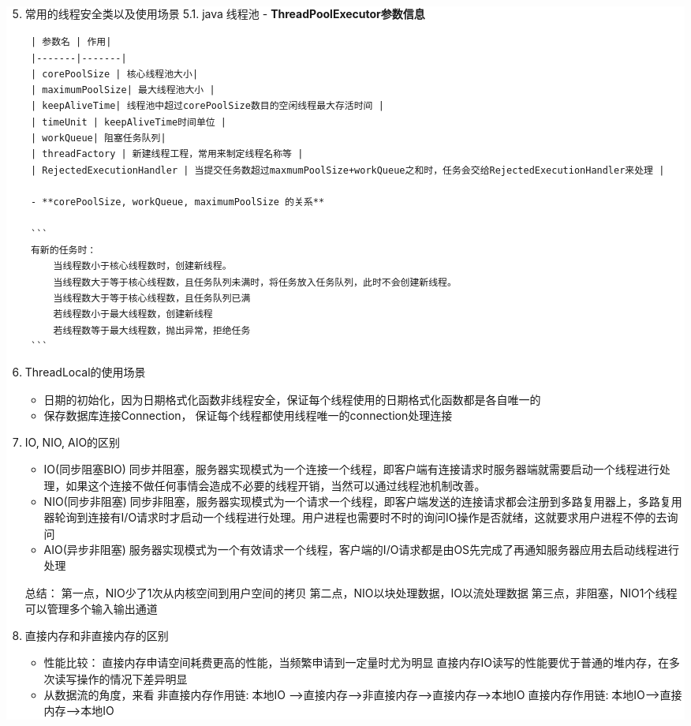 
5. 常用的线程安全类以及使用场景
    5.1. java 线程池
        - **ThreadPoolExecutor参数信息**

        | 参数名 | 作用|
        |-------|-------|
        | corePoolSize | 核心线程池大小|
        | maximumPoolSize| 最大线程池大小 |
        | keepAliveTime| 线程池中超过corePoolSize数目的空闲线程最大存活时间 |
        | timeUnit | keepAliveTime时间单位 |
        | workQueue| 阻塞任务队列|
        | threadFactory | 新建线程工程，常用来制定线程名称等 |
        | RejectedExecutionHandler | 当提交任务数超过maxmumPoolSize+workQueue之和时，任务会交给RejectedExecutionHandler来处理 |

        - **corePoolSize, workQueue, maximumPoolSize 的关系**

        ```
        有新的任务时：
            当线程数小于核心线程数时，创建新线程。
            当线程数大于等于核心线程数，且任务队列未满时，将任务放入任务队列，此时不会创建新线程。
            当线程数大于等于核心线程数，且任务队列已满
            若线程数小于最大线程数，创建新线程
            若线程数等于最大线程数，抛出异常，拒绝任务
        ```

6. ThreadLocal的使用场景
    - 日期的初始化，因为日期格式化函数非线程安全，保证每个线程使用的日期格式化函数都是各自唯一的
    - 保存数据库连接Connection， 保证每个线程都使用线程唯一的connection处理连接

7. IO, NIO, AIO的区别
    - IO(同步阻塞BIO)
        同步并阻塞，服务器实现模式为一个连接一个线程，即客户端有连接请求时服务器端就需要启动一个线程进行处理，如果这个连接不做任何事情会造成不必要的线程开销，当然可以通过线程池机制改善。
    - NIO(同步非阻塞)
        同步非阻塞，服务器实现模式为一个请求一个线程，即客户端发送的连接请求都会注册到多路复用器上，多路复用器轮询到连接有I/O请求时才启动一个线程进行处理。用户进程也需要时不时的询问IO操作是否就绪，这就要求用户进程不停的去询问
    - AIO(异步非阻塞)
        服务器实现模式为一个有效请求一个线程，客户端的I/O请求都是由OS先完成了再通知服务器应用去启动线程进行处理

    总结：
        第一点，NIO少了1次从内核空间到用户空间的拷贝
        第二点，NIO以块处理数据，IO以流处理数据
        第三点，非阻塞，NIO1个线程可以管理多个输入输出通道

8. 直接内存和非直接内存的区别
    - 性能比较：
         直接内存申请空间耗费更高的性能，当频繁申请到一定量时尤为明显
        直接内存IO读写的性能要优于普通的堆内存，在多次读写操作的情况下差异明显
    - 从数据流的角度，来看
        非直接内存作用链:
        本地IO –>直接内存–>非直接内存–>直接内存–>本地IO
        直接内存作用链:
        本地IO–>直接内存–>本地IO
